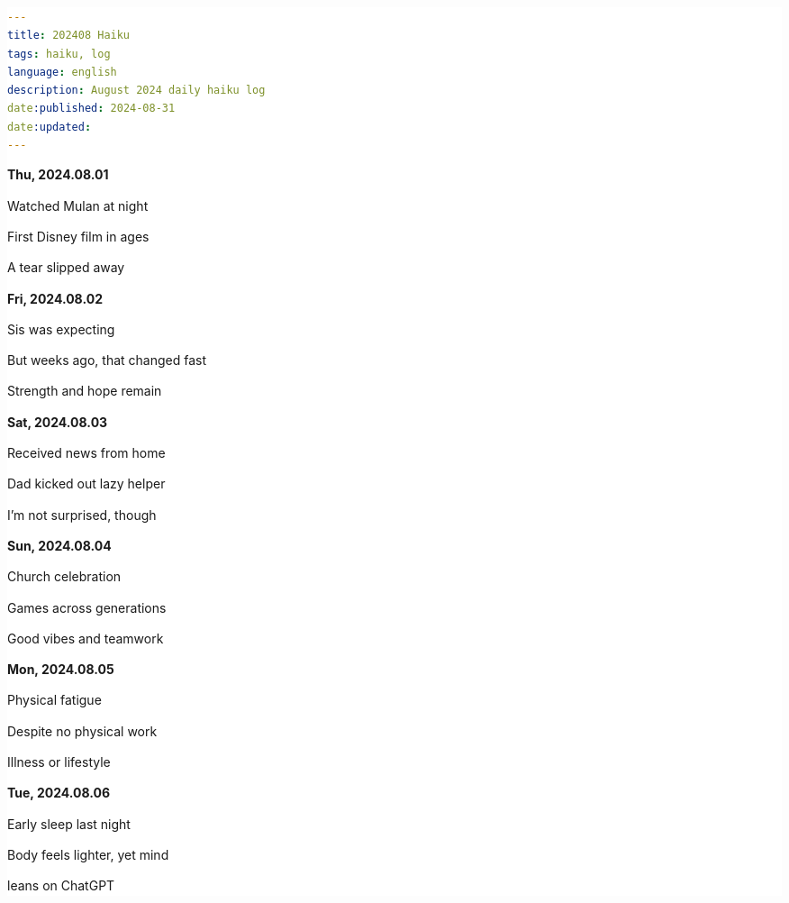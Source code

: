 ```yaml
---
title: 202408 Haiku
tags: haiku, log
language: english
description: August 2024 daily haiku log
date:published: 2024-08-31
date:updated:
---
```


**Thu, 2024.08.01**

Watched Mulan at night

First Disney film in ages

A tear slipped away


**Fri, 2024.08.02**

Sis was expecting

But weeks ago, that changed fast

Strength and hope remain


**Sat, 2024.08.03**

Received news from home

Dad kicked out lazy helper

I’m not surprised, though


**Sun, 2024.08.04**

Church celebration

Games across generations

Good vibes and teamwork


**Mon, 2024.08.05**

Physical fatigue

Despite no physical work

Illness or lifestyle


**Tue, 2024.08.06**

Early sleep last night

Body feels lighter, yet mind

leans on ChatGPT
